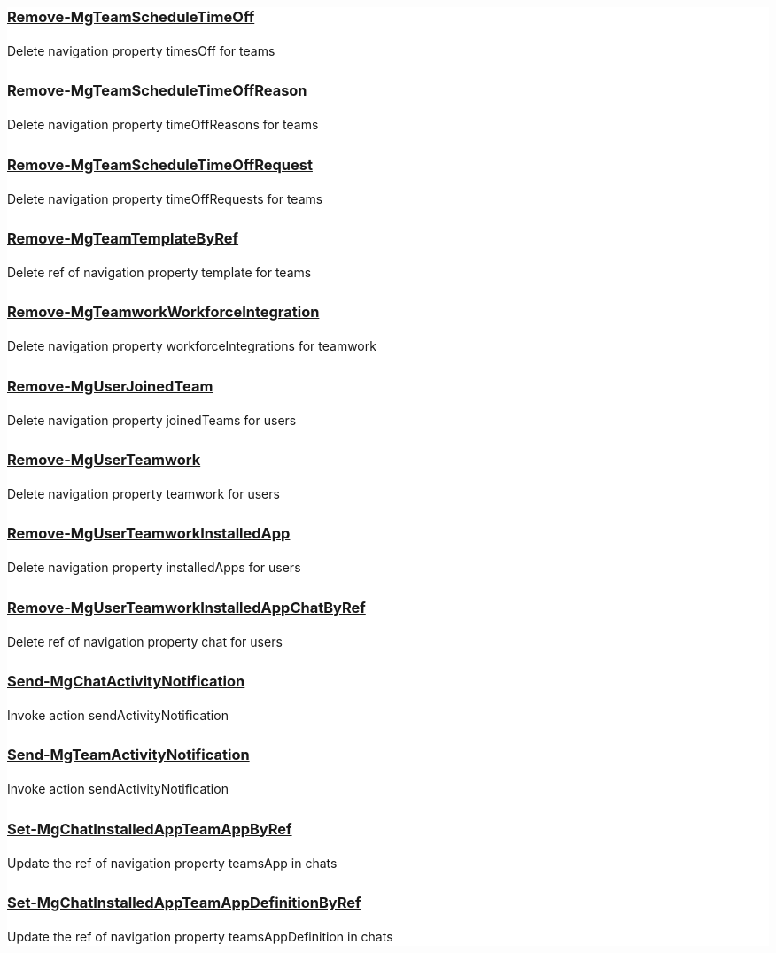 ### [Remove-MgTeamScheduleTimeOff](Remove-MgTeamScheduleTimeOff.md)
Delete navigation property timesOff for teams

### [Remove-MgTeamScheduleTimeOffReason](Remove-MgTeamScheduleTimeOffReason.md)
Delete navigation property timeOffReasons for teams

### [Remove-MgTeamScheduleTimeOffRequest](Remove-MgTeamScheduleTimeOffRequest.md)
Delete navigation property timeOffRequests for teams

### [Remove-MgTeamTemplateByRef](Remove-MgTeamTemplateByRef.md)
Delete ref of navigation property template for teams

### [Remove-MgTeamworkWorkforceIntegration](Remove-MgTeamworkWorkforceIntegration.md)
Delete navigation property workforceIntegrations for teamwork

### [Remove-MgUserJoinedTeam](Remove-MgUserJoinedTeam.md)
Delete navigation property joinedTeams for users

### [Remove-MgUserTeamwork](Remove-MgUserTeamwork.md)
Delete navigation property teamwork for users

### [Remove-MgUserTeamworkInstalledApp](Remove-MgUserTeamworkInstalledApp.md)
Delete navigation property installedApps for users

### [Remove-MgUserTeamworkInstalledAppChatByRef](Remove-MgUserTeamworkInstalledAppChatByRef.md)
Delete ref of navigation property chat for users

### [Send-MgChatActivityNotification](Send-MgChatActivityNotification.md)
Invoke action sendActivityNotification

### [Send-MgTeamActivityNotification](Send-MgTeamActivityNotification.md)
Invoke action sendActivityNotification

### [Set-MgChatInstalledAppTeamAppByRef](Set-MgChatInstalledAppTeamAppByRef.md)
Update the ref of navigation property teamsApp in chats

### [Set-MgChatInstalledAppTeamAppDefinitionByRef](Set-MgChatInstalledAppTeamAppDefinitionByRef.md)
Update the ref of navigation property teamsAppDefinition in chats

